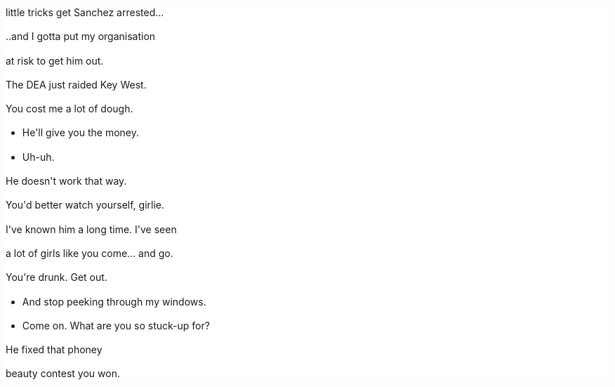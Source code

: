 little tricks get Sanchez arrested...



   

                   

..and I gotta put my organisation

at risk to get him out.



   

                   

The DEA just raided Key West.

You cost me a lot of dough.



   

                   

- He'll give you the money.

- Uh-uh.



   

                   

He doesn't work that way.

You'd better watch yourself, girlie.



   

                   

I've known him a long time. I've seen

a lot of girls like you come... and go.



   

                   

You're drunk. Get out.



   

                   

- And stop peeking through my windows.

- Come on. What are you so stuck-up for?



   

                   

He fixed that phoney

beauty contest you won.
